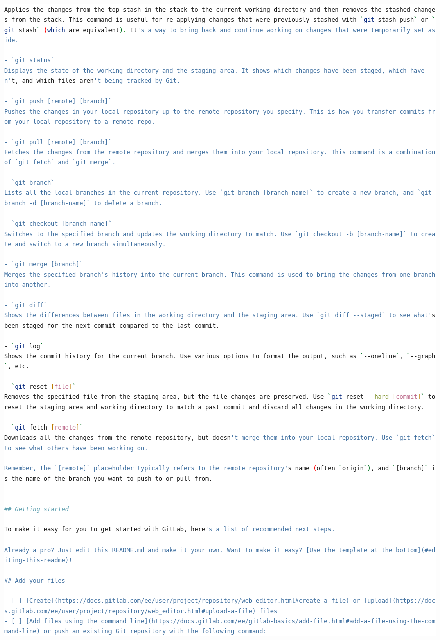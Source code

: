    ```bash
  Applies the changes from the top stash in the stack to the current working directory and then removes the stashed changes from the stack. This command is useful for re-applying changes that were previously stashed with `git stash push` or `git stash` (which are equivalent). It's a way to bring back and continue working on changes that were temporarily set aside.

- `git status`
  Displays the state of the working directory and the staging area. It shows which changes have been staged, which haven't, and which files aren't being tracked by Git.

- `git push [remote] [branch]`
  Pushes the changes in your local repository up to the remote repository you specify. This is how you transfer commits from your local repository to a remote repo.

- `git pull [remote] [branch]`
  Fetches the changes from the remote repository and merges them into your local repository. This command is a combination of `git fetch` and `git merge`.

- `git branch`
  Lists all the local branches in the current repository. Use `git branch [branch-name]` to create a new branch, and `git branch -d [branch-name]` to delete a branch.

- `git checkout [branch-name]`
  Switches to the specified branch and updates the working directory to match. Use `git checkout -b [branch-name]` to create and switch to a new branch simultaneously.

- `git merge [branch]`
  Merges the specified branch’s history into the current branch. This command is used to bring the changes from one branch into another.

- `git diff`
  Shows the differences between files in the working directory and the staging area. Use `git diff --staged` to see what's been staged for the next commit compared to the last commit.

- `git log`
  Shows the commit history for the current branch. Use various options to format the output, such as `--oneline`, `--graph`, etc.

- `git reset [file]`
  Removes the specified file from the staging area, but the file changes are preserved. Use `git reset --hard [commit]` to reset the staging area and working directory to match a past commit and discard all changes in the working directory.

- `git fetch [remote]`
  Downloads all the changes from the remote repository, but doesn't merge them into your local repository. Use `git fetch` to see what others have been working on.

Remember, the `[remote]` placeholder typically refers to the remote repository's name (often `origin`), and `[branch]` is the name of the branch you want to push to or pull from.


## Getting started

To make it easy for you to get started with GitLab, here's a list of recommended next steps.

Already a pro? Just edit this README.md and make it your own. Want to make it easy? [Use the template at the bottom](#editing-this-readme)!

## Add your files

- [ ] [Create](https://docs.gitlab.com/ee/user/project/repository/web_editor.html#create-a-file) or [upload](https://docs.gitlab.com/ee/user/project/repository/web_editor.html#upload-a-file) files
- [ ] [Add files using the command line](https://docs.gitlab.com/ee/gitlab-basics/add-file.html#add-a-file-using-the-command-line) or push an existing Git repository with the following command:
   ```